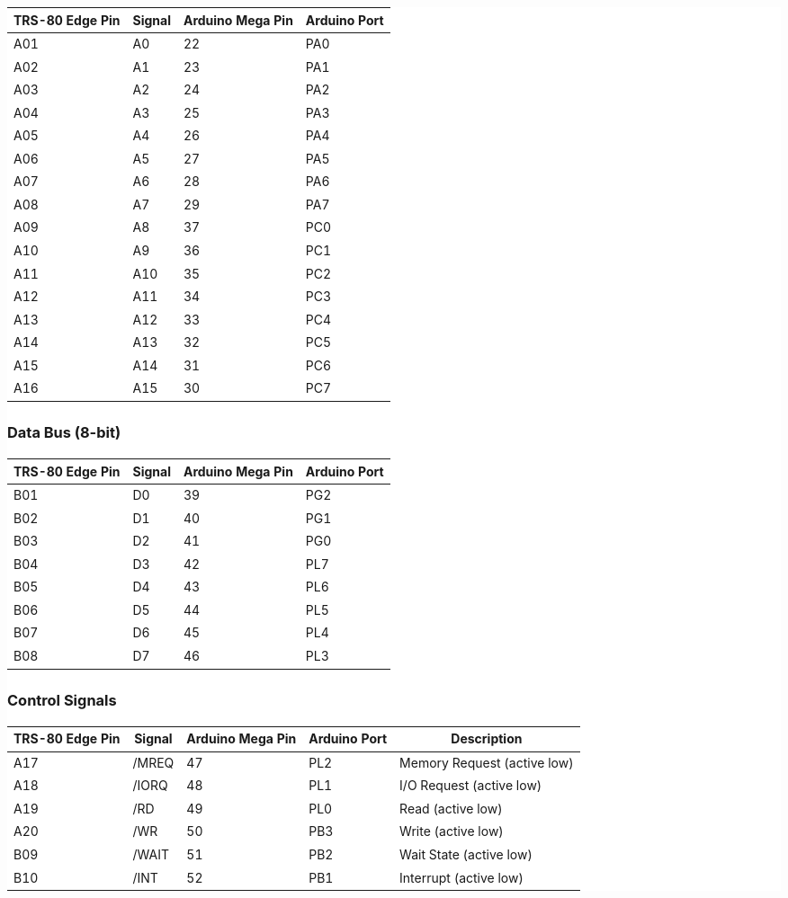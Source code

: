 | TRS-80 Edge Pin | Signal | Arduino Mega Pin | Arduino Port |
| --------------- | ------ | ---------------- | ------------ |
| A01             | A0     | 22               | PA0          |
| A02             | A1     | 23               | PA1          |
| A03             | A2     | 24               | PA2          |
| A04             | A3     | 25               | PA3          |
| A05             | A4     | 26               | PA4          |
| A06             | A5     | 27               | PA5          |
| A07             | A6     | 28               | PA6          |
| A08             | A7     | 29               | PA7          |
| A09             | A8     | 37               | PC0          |
| A10             | A9     | 36               | PC1          |
| A11             | A10    | 35               | PC2          |
| A12             | A11    | 34               | PC3          |
| A13             | A12    | 33               | PC4          |
| A14             | A13    | 32               | PC5          |
| A15             | A14    | 31               | PC6          |
| A16             | A15    | 30               | PC7          |

### Data Bus (8-bit)

| TRS-80 Edge Pin | Signal | Arduino Mega Pin | Arduino Port |
| --------------- | ------ | ---------------- | ------------ |
| B01             | D0     | 39               | PG2          |
| B02             | D1     | 40               | PG1          |
| B03             | D2     | 41               | PG0          |
| B04             | D3     | 42               | PL7          |
| B05             | D4     | 43               | PL6          |
| B06             | D5     | 44               | PL5          |
| B07             | D6     | 45               | PL4          |
| B08             | D7     | 46               | PL3          |

### Control Signals

| TRS-80 Edge Pin | Signal | Arduino Mega Pin | Arduino Port | Description                 |
| --------------- | ------ | ---------------- | ------------ | --------------------------- |
| A17             | /MREQ  | 47               | PL2          | Memory Request (active low) |
| A18             | /IORQ  | 48               | PL1          | I/O Request (active low)    |
| A19             | /RD    | 49               | PL0          | Read (active low)           |
| A20             | /WR    | 50               | PB3          | Write (active low)          |
| B09             | /WAIT  | 51               | PB2          | Wait State (active low)     |
| B10             | /INT   | 52               | PB1          | Interrupt (active low)      |